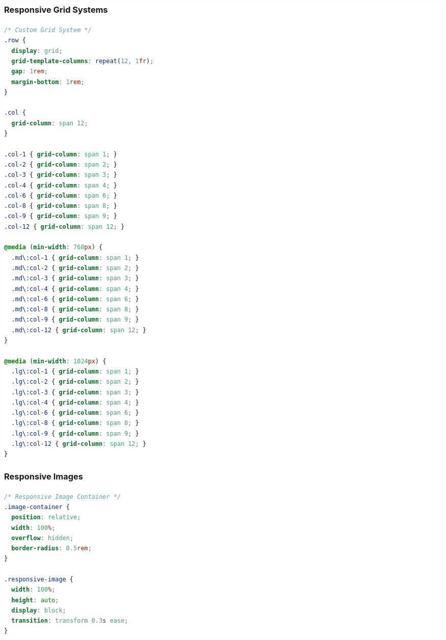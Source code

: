 ### Responsive Grid Systems

```css
/* Custom Grid System */
.row {
  display: grid;
  grid-template-columns: repeat(12, 1fr);
  gap: 1rem;
  margin-bottom: 1rem;
}

.col {
  grid-column: span 12;
}

.col-1 { grid-column: span 1; }
.col-2 { grid-column: span 2; }
.col-3 { grid-column: span 3; }
.col-4 { grid-column: span 4; }
.col-6 { grid-column: span 6; }
.col-8 { grid-column: span 8; }
.col-9 { grid-column: span 9; }
.col-12 { grid-column: span 12; }

@media (min-width: 768px) {
  .md\:col-1 { grid-column: span 1; }
  .md\:col-2 { grid-column: span 2; }
  .md\:col-3 { grid-column: span 3; }
  .md\:col-4 { grid-column: span 4; }
  .md\:col-6 { grid-column: span 6; }
  .md\:col-8 { grid-column: span 8; }
  .md\:col-9 { grid-column: span 9; }
  .md\:col-12 { grid-column: span 12; }
}

@media (min-width: 1024px) {
  .lg\:col-1 { grid-column: span 1; }
  .lg\:col-2 { grid-column: span 2; }
  .lg\:col-3 { grid-column: span 3; }
  .lg\:col-4 { grid-column: span 4; }
  .lg\:col-6 { grid-column: span 6; }
  .lg\:col-8 { grid-column: span 8; }
  .lg\:col-9 { grid-column: span 9; }
  .lg\:col-12 { grid-column: span 12; }
}
```

### Responsive Images

```css
/* Responsive Image Container */
.image-container {
  position: relative;
  width: 100%;
  overflow: hidden;
  border-radius: 0.5rem;
}

.responsive-image {
  width: 100%;
  height: auto;
  display: block;
  transition: transform 0.3s ease;
}
```
